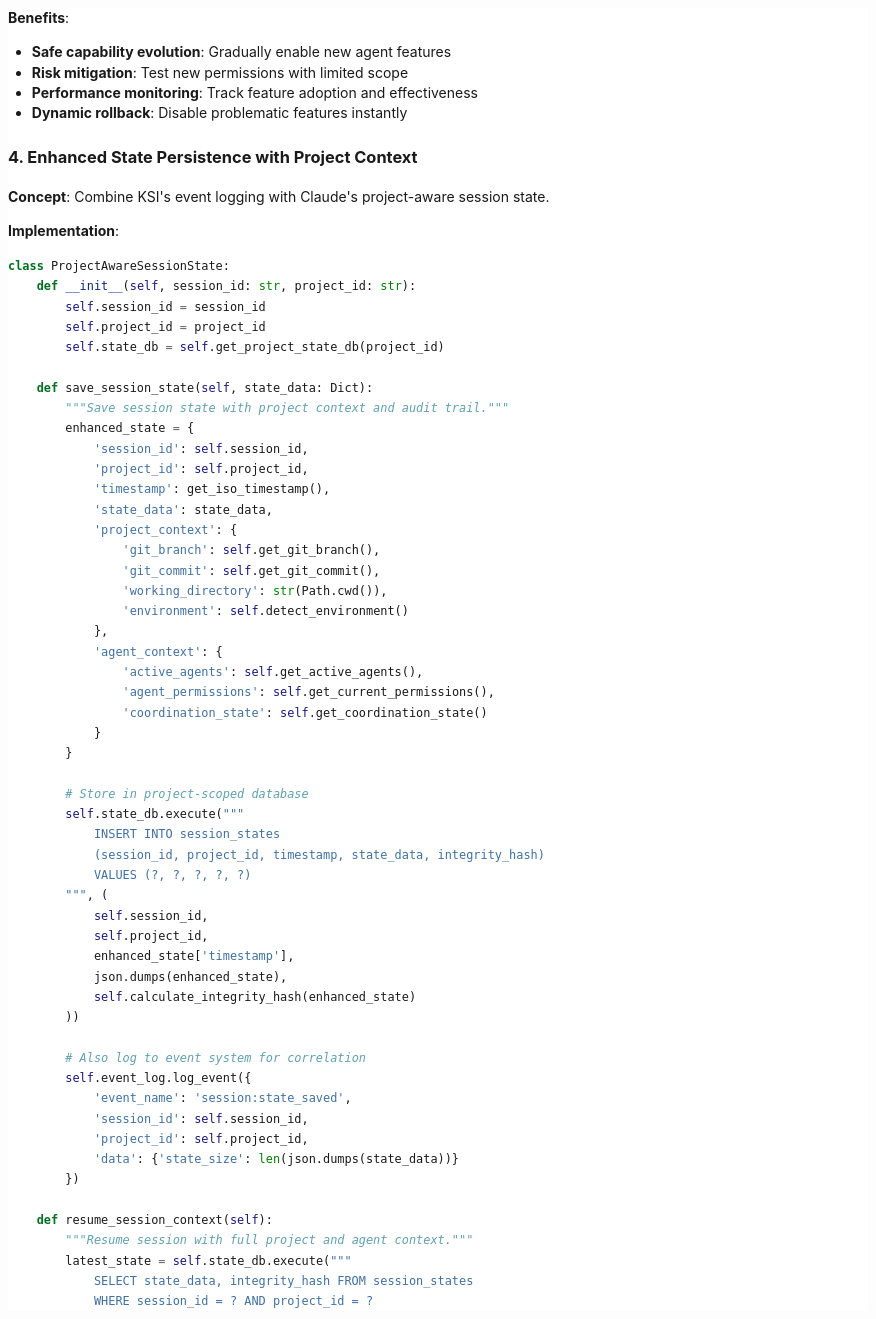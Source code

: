 **Benefits**:
- **Safe capability evolution**: Gradually enable new agent features
- **Risk mitigation**: Test new permissions with limited scope
- **Performance monitoring**: Track feature adoption and effectiveness
- **Dynamic rollback**: Disable problematic features instantly

### 4. Enhanced State Persistence with Project Context

**Concept**: Combine KSI's event logging with Claude's project-aware session state.

**Implementation**:
```python
class ProjectAwareSessionState:
    def __init__(self, session_id: str, project_id: str):
        self.session_id = session_id
        self.project_id = project_id
        self.state_db = self.get_project_state_db(project_id)
    
    def save_session_state(self, state_data: Dict):
        """Save session state with project context and audit trail."""
        enhanced_state = {
            'session_id': self.session_id,
            'project_id': self.project_id,
            'timestamp': get_iso_timestamp(),
            'state_data': state_data,
            'project_context': {
                'git_branch': self.get_git_branch(),
                'git_commit': self.get_git_commit(),
                'working_directory': str(Path.cwd()),
                'environment': self.detect_environment()
            },
            'agent_context': {
                'active_agents': self.get_active_agents(),
                'agent_permissions': self.get_current_permissions(),
                'coordination_state': self.get_coordination_state()
            }
        }
        
        # Store in project-scoped database
        self.state_db.execute("""
            INSERT INTO session_states 
            (session_id, project_id, timestamp, state_data, integrity_hash)
            VALUES (?, ?, ?, ?, ?)
        """, (
            self.session_id,
            self.project_id,
            enhanced_state['timestamp'],
            json.dumps(enhanced_state),
            self.calculate_integrity_hash(enhanced_state)
        ))
        
        # Also log to event system for correlation
        self.event_log.log_event({
            'event_name': 'session:state_saved',
            'session_id': self.session_id,
            'project_id': self.project_id,
            'data': {'state_size': len(json.dumps(state_data))}
        })
    
    def resume_session_context(self):
        """Resume session with full project and agent context."""
        latest_state = self.state_db.execute("""
            SELECT state_data, integrity_hash FROM session_states
            WHERE session_id = ? AND project_id = ?
```